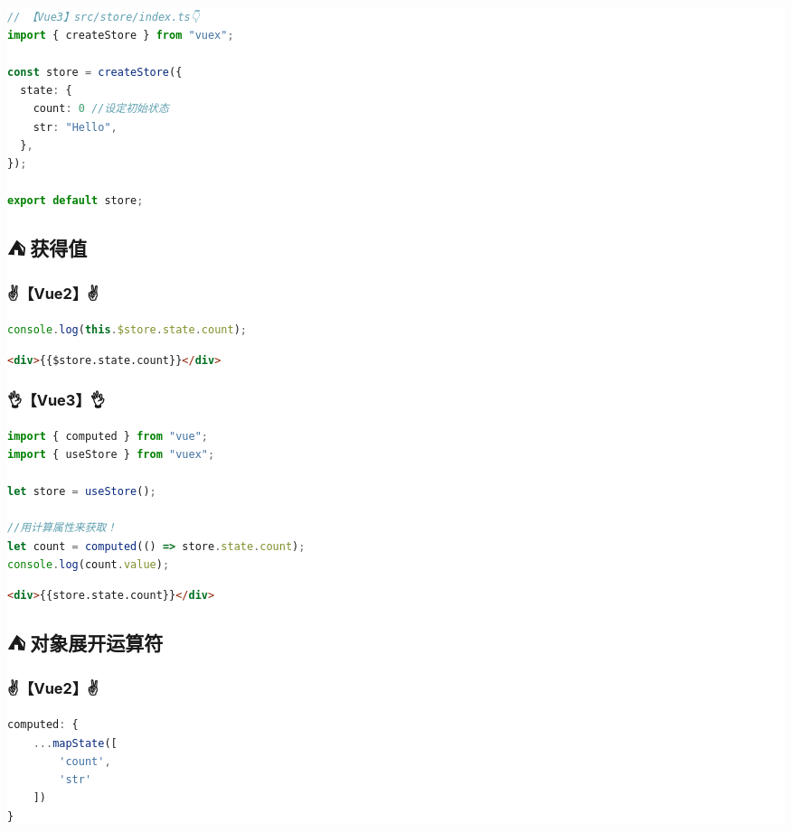 ```ts
// 【Vue3】src/store/index.ts👇
import { createStore } from "vuex";

const store = createStore({
  state: {
    count: 0 //设定初始状态
    str: "Hello",
  },
});

export default store;
```

## ⛺ 获得值

### ✌【Vue2】✌

```javascript
console.log(this.$store.state.count);
```

```html
<div>{{$store.state.count}}</div>
```

### 👌【Vue3】👌

```ts
import { computed } from "vue";
import { useStore } from "vuex";

let store = useStore();

//用计算属性来获取！
let count = computed(() => store.state.count);
console.log(count.value);
```

```html
<div>{{store.state.count}}</div>
```

## ⛺ 对象展开运算符

### ✌【Vue2】✌

```javascript
computed: {
    ...mapState([
        'count',
        'str'
    ])
}
```
